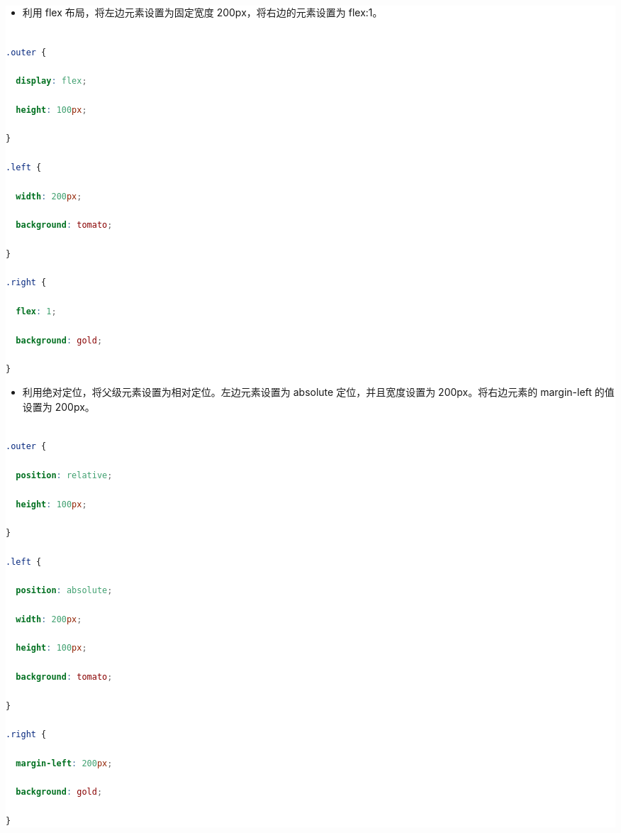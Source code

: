 ```css
```

- 利用 flex 布局，将左边元素设置为固定宽度 200px，将右边的元素设置为 flex:1。

```css

.outer {

  display: flex;

  height: 100px;

}

.left {

  width: 200px;

  background: tomato;

}

.right {

  flex: 1;

  background: gold;

}

```

- 利用绝对定位，将父级元素设置为相对定位。左边元素设置为 absolute 定位，并且宽度设置为 200px。将右边元素的 margin-left 的值设置为 200px。

```css

.outer {

  position: relative;

  height: 100px;

}

.left {

  position: absolute;

  width: 200px;

  height: 100px;

  background: tomato;

}

.right {

  margin-left: 200px;

  background: gold;

}

```

